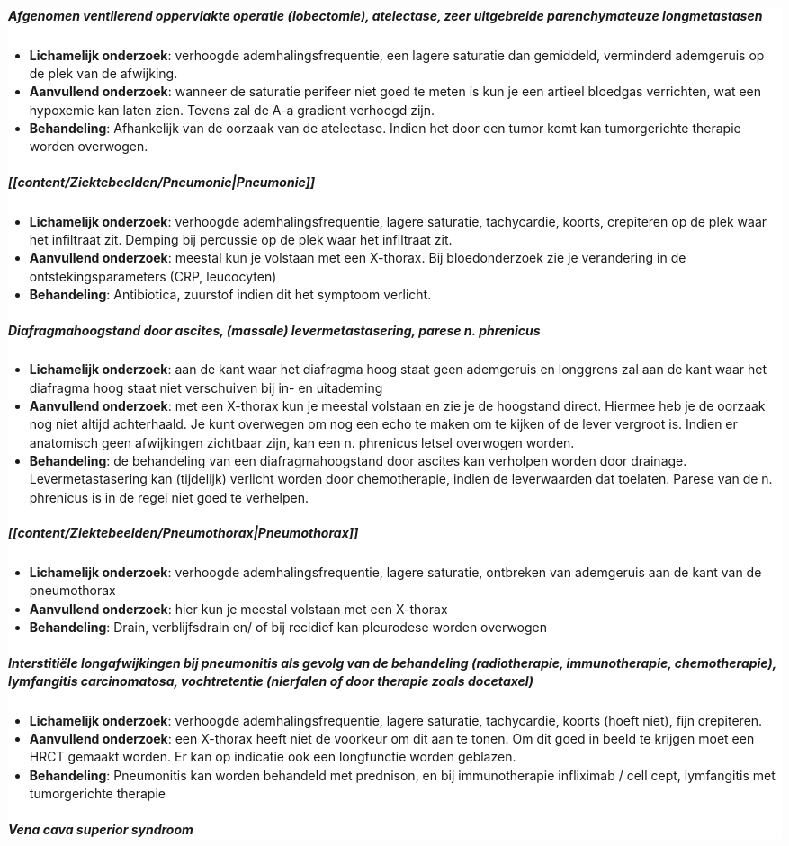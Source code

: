 ##### Afgenomen ventilerend oppervlakte operatie (lobectomie), atelectase, zeer uitgebreide parenchymateuze longmetastasen

- **Lichamelijk onderzoek**: verhoogde ademhalingsfrequentie, een lagere saturatie dan gemiddeld, verminderd ademgeruis op de plek van de afwijking.
- **Aanvullend onderzoek**: wanneer de saturatie perifeer niet goed te meten is kun je een artieel bloedgas verrichten, wat een hypoxemie kan laten zien. Tevens zal de A-a gradient verhoogd zijn.
- **Behandeling**: Afhankelijk van de oorzaak van de atelectase. Indien het door een tumor komt kan tumorgerichte therapie worden overwogen.

##### [[content/Ziektebeelden/Pneumonie\|Pneumonie]]

- **Lichamelijk onderzoek**: verhoogde ademhalingsfrequentie, lagere saturatie, tachycardie, koorts, crepiteren op de plek waar het infiltraat zit. Demping bij percussie op de plek waar het infiltraat zit.
- **Aanvullend onderzoek**: meestal kun je volstaan met een X-thorax. Bij bloedonderzoek zie je verandering in de ontstekingsparameters (CRP, leucocyten)
- **Behandeling**: Antibiotica, zuurstof indien dit het symptoom verlicht.
 
##### Diafragmahoogstand door ascites, (massale) levermetastasering, parese n. phrenicus
- **Lichamelijk onderzoek**: aan de kant waar het diafragma hoog staat geen ademgeruis en longgrens zal aan de kant waar het diafragma hoog staat niet verschuiven bij in- en uitademing
- **Aanvullend onderzoek**: met een X-thorax kun je meestal volstaan en zie je de hoogstand direct. Hiermee heb je de oorzaak nog niet altijd achterhaald. Je kunt overwegen om nog een echo te maken om te kijken of de lever vergroot is. Indien er anatomisch geen afwijkingen zichtbaar zijn, kan een n. phrenicus letsel overwogen worden.
- **Behandeling**: de behandeling van een diafragmahoogstand door ascites kan verholpen worden door drainage. Levermetastasering kan (tijdelijk) verlicht worden door chemotherapie, indien de leverwaarden dat toelaten. Parese van de n. phrenicus is in de regel niet goed te verhelpen.

##### [[content/Ziektebeelden/Pneumothorax\|Pneumothorax]]

- **Lichamelijk onderzoek**: verhoogde ademhalingsfrequentie, lagere saturatie, ontbreken van ademgeruis aan de kant van de pneumothorax
- **Aanvullend onderzoek**: hier kun je meestal volstaan met een X-thorax
- **Behandeling**: Drain, verblijfsdrain en/ of bij recidief kan pleurodese worden overwogen
 
##### Interstitiële longafwijkingen bij pneumonitis als gevolg van de behandeling (radiotherapie, immunotherapie, chemotherapie), lymfangitis carcinomatosa, vochtretentie (nierfalen of door therapie zoals docetaxel)

- **Lichamelijk onderzoek**: verhoogde ademhalingsfrequentie, lagere saturatie, tachycardie, koorts (hoeft niet), fijn crepiteren.
- **Aanvullend onderzoek**: een X-thorax heeft niet de voorkeur om dit aan te tonen. Om dit goed in beeld te krijgen moet een HRCT gemaakt worden. Er kan op indicatie ook een longfunctie worden geblazen.
- **Behandeling**: Pneumonitis kan worden behandeld met prednison, en bij immunotherapie infliximab / cell cept, lymfangitis met tumorgerichte therapie

##### Vena cava superior syndroom


[^1]: [[Angst\|Angst]]
[^2]: [[content/Ziektebeelden/Depressie\|Depressie]]